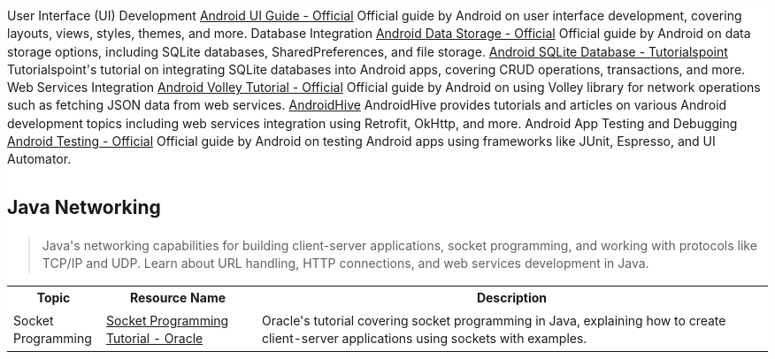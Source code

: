   </tr>
  <tr>
    <td rowspan="2">User Interface (UI) Development</td>
    <td><a href="https://developer.android.com/guide/topics/ui">Android UI Guide - Official</a></td>
    <td>Official guide by Android on user interface development, covering layouts, views, styles, themes, and more.</td>
  </tr>
  <tr>
 
  </tr>
  <tr>
    <td rowspan="2">Database Integration</td>
    <td><a href="https://developer.android.com/training/data-storage">Android Data Storage - Official</a></td>
    <td>Official guide by Android on data storage options, including SQLite databases, SharedPreferences, and file storage.</td>
  </tr>
  <tr>
    <td><a href="https://www.tutorialspoint.com/android/android_sqlite_database.htm">Android SQLite Database - Tutorialspoint</a></td>
    <td>Tutorialspoint's tutorial on integrating SQLite databases into Android apps, covering CRUD operations, transactions, and more.</td>
  </tr>
  <tr>
    <td rowspan="2">Web Services Integration</td>
    <td><a href="https://developer.android.com/training/volley">Android Volley Tutorial - Official</a></td>
    <td>Official guide by Android on using Volley library for network operations such as fetching JSON data from web services.</td>
  </tr>
  <tr>
    <td><a href="https://www.androidhive.info/">AndroidHive</a></td>
    <td>AndroidHive provides tutorials and articles on various Android development topics including web services integration using Retrofit, OkHttp, and more.</td>
  </tr>
    <tr>
    <td rowspan="2">Android App Testing and Debugging</td>
    <td><a href="https://developer.android.com/training/testing">Android Testing - Official</a></td>
    <td>Official guide by Android on testing Android apps using frameworks like JUnit, Espresso, and UI Automator.</td>
  </tr>
</table>


## Java Networking


> Java's networking capabilities for building client-server applications, socket programming, and working with protocols like TCP/IP and UDP. Learn about URL handling, HTTP connections, and web services development in Java.

<table width="100%">
  <tr>
    <th>Topic</th>
    <th>Resource Name</th>
    <th>Description</th>
  </tr>
  <tr>
    <td rowspan="2">Socket Programming</td>
    <td><a href="https://docs.oracle.com/javase/tutorial/networking/sockets/index.html">Socket Programming Tutorial - Oracle</a></td>
    <td>Oracle's tutorial covering socket programming in Java, explaining how to create client-server applications using sockets with examples.</td>
  </tr>
  <tr>